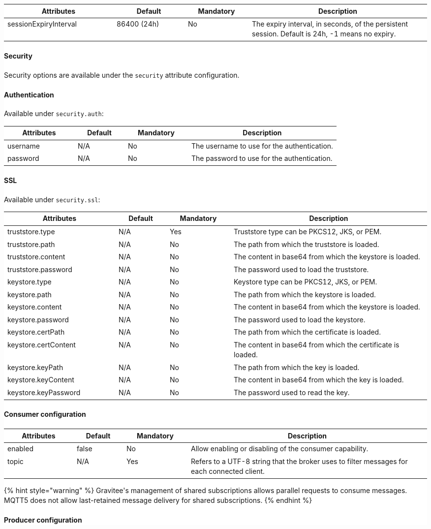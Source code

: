 <table><thead><tr><th width="208">Attributes</th><th width="131">Default</th><th width="116">Mandatory</th><th>Description</th></tr></thead><tbody><tr><td>sessionExpiryInterval</td><td>86400 (24h)</td><td>No</td><td>The expiry interval, in seconds, of the persistent session. Default is 24h, -1 means no expiry.</td></tr></tbody></table>

#### **Security**

Security options are available under the `security` attribute configuration.

#### **Authentication**

Available under `security.auth`:

<table><thead><tr><th width="129">Attributes</th><th width="88">Default</th><th width="115">Mandatory</th><th>Description</th></tr></thead><tbody><tr><td>username</td><td>N/A</td><td>No</td><td>The username to use for the authentication.</td></tr><tr><td>password</td><td>N/A</td><td>No</td><td>The password to use for the authentication.</td></tr></tbody></table>

#### **SSL**

Available under `security.ssl`:

<table><thead><tr><th width="212">Attributes</th><th width="90">Default</th><th width="116">Mandatory</th><th>Description</th></tr></thead><tbody><tr><td>truststore.type</td><td>N/A</td><td>Yes</td><td>Truststore type can be PKCS12, JKS, or PEM.</td></tr><tr><td>truststore.path</td><td>N/A</td><td>No</td><td>The path from which the truststore is loaded.</td></tr><tr><td>truststore.content</td><td>N/A</td><td>No</td><td>The content in base64 from which the keystore is loaded.</td></tr><tr><td>truststore.password</td><td>N/A</td><td>No</td><td>The password used to load the truststore.</td></tr><tr><td>keystore.type</td><td>N/A</td><td>No</td><td>Keystore type can be PKCS12, JKS, or PEM.</td></tr><tr><td>keystore.path</td><td>N/A</td><td>No</td><td>The path from which the keystore is loaded.</td></tr><tr><td>keystore.content</td><td>N/A</td><td>No</td><td>The content in base64 from which the keystore is loaded.</td></tr><tr><td>keystore.password</td><td>N/A</td><td>No</td><td>The password used to load the keystore.</td></tr><tr><td>keystore.certPath</td><td>N/A</td><td>No</td><td>The path from which the certificate is loaded.</td></tr><tr><td>keystore.certContent</td><td>N/A</td><td>No</td><td>The content in base64 from which the certificate is loaded.</td></tr><tr><td>keystore.keyPath</td><td>N/A</td><td>No</td><td>The path from which the key is loaded.</td></tr><tr><td>keystore.keyContent</td><td>N/A</td><td>No</td><td>The content in base64 from which the key is loaded.</td></tr><tr><td>keystore.keyPassword</td><td>N/A</td><td>No</td><td>The password used to read the key.</td></tr></tbody></table>

#### **Consumer configuration**

<table><thead><tr><th width="127">Attributes</th><th width="87">Default</th><th width="117">Mandatory</th><th>Description</th></tr></thead><tbody><tr><td>enabled</td><td>false</td><td>No</td><td>Allow enabling or disabling of the consumer capability.</td></tr><tr><td>topic</td><td>N/A</td><td>Yes</td><td>Refers to a UTF-8 string that the broker uses to filter messages for each connected client.</td></tr></tbody></table>

{% hint style="warning" %}
Gravitee's management of shared subscriptions allows parallel requests to consume messages. MQTT5 does not allow last-retained message delivery for shared subscriptions.
{% endhint %}

#### **Producer configuration**
